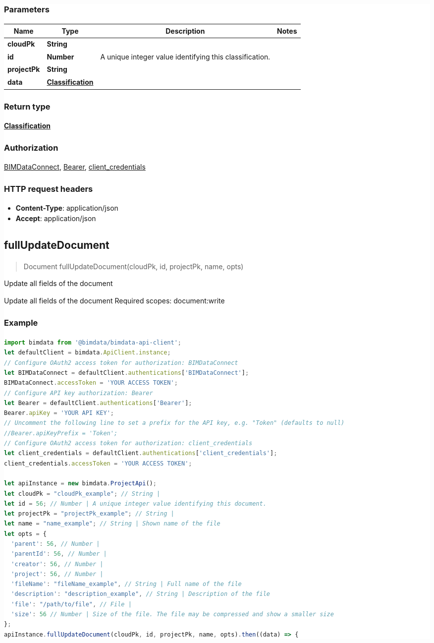 ### Parameters


Name | Type | Description  | Notes
------------- | ------------- | ------------- | -------------
 **cloudPk** | **String**|  | 
 **id** | **Number**| A unique integer value identifying this classification. | 
 **projectPk** | **String**|  | 
 **data** | [**Classification**](Classification.md)|  | 

### Return type

[**Classification**](Classification.md)

### Authorization

[BIMDataConnect](../README.md#BIMDataConnect), [Bearer](../README.md#Bearer), [client_credentials](../README.md#client_credentials)

### HTTP request headers

- **Content-Type**: application/json
- **Accept**: application/json


## fullUpdateDocument

> Document fullUpdateDocument(cloudPk, id, projectPk, name, opts)

Update all fields of the document

Update all fields of the document Required scopes: document:write

### Example

```javascript
import bimdata from '@bimdata/bimdata-api-client';
let defaultClient = bimdata.ApiClient.instance;
// Configure OAuth2 access token for authorization: BIMDataConnect
let BIMDataConnect = defaultClient.authentications['BIMDataConnect'];
BIMDataConnect.accessToken = 'YOUR ACCESS TOKEN';
// Configure API key authorization: Bearer
let Bearer = defaultClient.authentications['Bearer'];
Bearer.apiKey = 'YOUR API KEY';
// Uncomment the following line to set a prefix for the API key, e.g. "Token" (defaults to null)
//Bearer.apiKeyPrefix = 'Token';
// Configure OAuth2 access token for authorization: client_credentials
let client_credentials = defaultClient.authentications['client_credentials'];
client_credentials.accessToken = 'YOUR ACCESS TOKEN';

let apiInstance = new bimdata.ProjectApi();
let cloudPk = "cloudPk_example"; // String | 
let id = 56; // Number | A unique integer value identifying this document.
let projectPk = "projectPk_example"; // String | 
let name = "name_example"; // String | Shown name of the file
let opts = {
  'parent': 56, // Number | 
  'parentId': 56, // Number | 
  'creator': 56, // Number | 
  'project': 56, // Number | 
  'fileName': "fileName_example", // String | Full name of the file
  'description': "description_example", // String | Description of the file
  'file': "/path/to/file", // File | 
  'size': 56 // Number | Size of the file. The file may be compressed and show a smaller size
};
apiInstance.fullUpdateDocument(cloudPk, id, projectPk, name, opts).then((data) => {
```